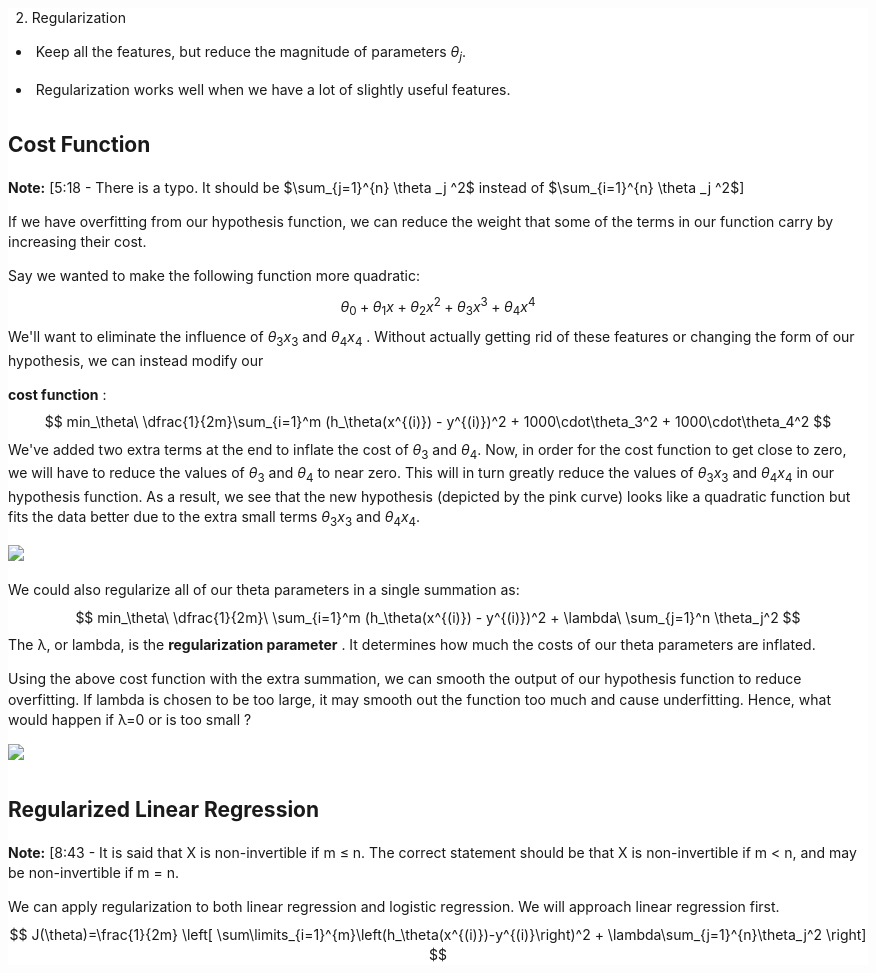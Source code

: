   2) Regularization 

- ​    Keep all the features, but reduce the magnitude of parameters $θ_j$.   

- ​    Regularization works well when we have a lot of slightly useful features.

## Cost Function

**Note:**    [5:18 - There is a typo. It should be $\sum_{j=1}^{n} \theta _j ^2$ instead of $\sum_{i=1}^{n} \theta _j ^2$]

If we have overfitting from our hypothesis function, we can reduce the weight that some of the terms in our function carry by increasing their cost. 

Say we wanted to make the following function more quadratic:
$$
\theta_0 + \theta_1x + \theta_2x^2 + \theta_3x^3 + \theta_4x^4
$$
We'll want to eliminate the influence of $θ_3x_3$ and $θ_4x_4$ . Without actually getting rid of these features or changing the form of our hypothesis, we can instead modify our

**cost function** :
$$
min_\theta\ \dfrac{1}{2m}\sum_{i=1}^m (h_\theta(x^{(i)}) - y^{(i)})^2 + 1000\cdot\theta_3^2 + 1000\cdot\theta_4^2
$$
We've added two extra terms at the end to inflate the cost of $θ_3$ and $θ_4$. Now, in order for the cost function to get close to zero, we will have to reduce the values of $θ_3$ and $θ_4$ to near zero. This will in turn greatly reduce the values of $θ_3x_3$ and $θ_4x_4$ in our hypothesis function. As a result, we see that the new hypothesis (depicted by the pink curve) looks like a quadratic function but fits the data better due to the extra small terms $θ_3x_3$ and $θ_4x_4$.

![](http://q3rrj5fj6.bkt.clouddn.com/gitpage/ml-andrew-ng/07/3.png)

We could also regularize all of our theta parameters in a single summation as:
$$
min_\theta\ \dfrac{1}{2m}\  \sum_{i=1}^m (h_\theta(x^{(i)}) - y^{(i)})^2 + \lambda\ \sum_{j=1}^n \theta_j^2
$$
The λ, or lambda, is the  **regularization parameter** . It determines how much the costs of our theta parameters are inflated. 

Using the above cost function with the extra summation, we can smooth the output of our hypothesis function to reduce overfitting. If lambda is chosen to be too large, it may smooth out the function too much and cause underfitting. Hence, what would happen if λ=0 or is too small ?

![](http://q3rrj5fj6.bkt.clouddn.com/gitpage/ml-andrew-ng/07/4.png)

## Regularized Linear Regression

**Note:**    [8:43 - It is said that X is non-invertible if m ≤ n. The correct statement should be that X is non-invertible if m < n, and may be non-invertible if m = n. 

We can apply regularization to both linear regression and logistic regression. We will approach linear regression first.
$$
J(\theta)=\frac{1}{2m} \left[  \sum\limits_{i=1}^{m}\left(h_\theta(x^{(i)})-y^{(i)}\right)^2 + \lambda\sum_{j=1}^{n}\theta_j^2 \right]
$$
